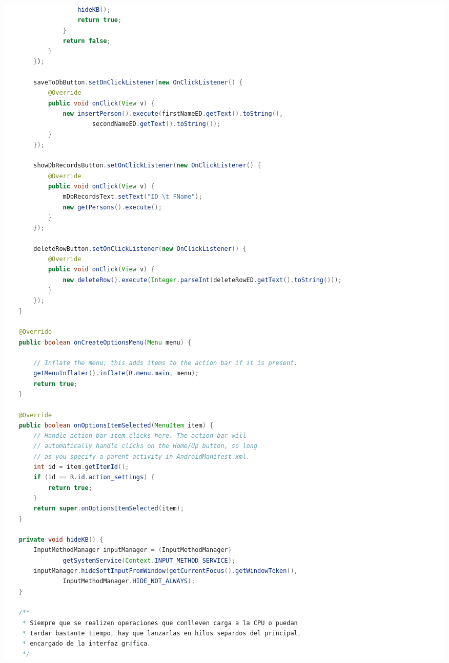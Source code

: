 ```java
                    hideKB();
                    return true;
                }
                return false;
            }
        });

        saveToDbButton.setOnClickListener(new OnClickListener() {
            @Override
            public void onClick(View v) {
                new insertPerson().execute(firstNameED.getText().toString(),
                        secondNameED.getText().toString());
            }
        });

        showDbRecordsButton.setOnClickListener(new OnClickListener() {
            @Override
            public void onClick(View v) {
                mDbRecordsText.setText("ID \t FName");
                new getPersons().execute();
            }
        });

        deleteRowButton.setOnClickListener(new OnClickListener() {
            @Override
            public void onClick(View v) {
                new deleteRow().execute(Integer.parseInt(deleteRowED.getText().toString()));
            }
        });
    }

    @Override
    public boolean onCreateOptionsMenu(Menu menu) {

        // Inflate the menu; this adds items to the action bar if it is present.
        getMenuInflater().inflate(R.menu.main, menu);
        return true;
    }

    @Override
    public boolean onOptionsItemSelected(MenuItem item) {
        // Handle action bar item clicks here. The action bar will
        // automatically handle clicks on the Home/Up button, so long
        // as you specify a parent activity in AndroidManifest.xml.
        int id = item.getItemId();
        if (id == R.id.action_settings) {
            return true;
        }
        return super.onOptionsItemSelected(item);
    }

    private void hideKB() {
        InputMethodManager inputManager = (InputMethodManager)
                getSystemService(Context.INPUT_METHOD_SERVICE);
        inputManager.hideSoftInputFromWindow(getCurrentFocus().getWindowToken(),
                InputMethodManager.HIDE_NOT_ALWAYS);
    }

    /**
     * Siempre que se realizen operaciones que conlleven carga a la CPU o puedan
     * tardar bastante tiempo, hay que lanzarlas en hilos separdos del principal,
     * encargado de la interfaz gráfica.
     */
```